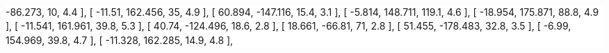 -86.273,
10,
4.4 
],
[
 -11.51,
162.456,
35,
4.9 
],
[
 60.894,
-147.116,
15.4,
3.1 
],
[
 -5.814,
148.711,
119.1,
4.6 
],
[
 -18.954,
175.871,
88.8,
4.9 
],
[
 -11.541,
161.961,
39.8,
5.3 
],
[
 40.74,
-124.496,
18.6,
2.8 
],
[
 18.661,
-66.81,
71,
2.8 
],
[
 51.455,
-178.483,
32.8,
3.5 
],
[
 -6.99,
154.969,
39.8,
4.7 
],
[
 -11.328,
162.285,
14.9,
4.8 
],
